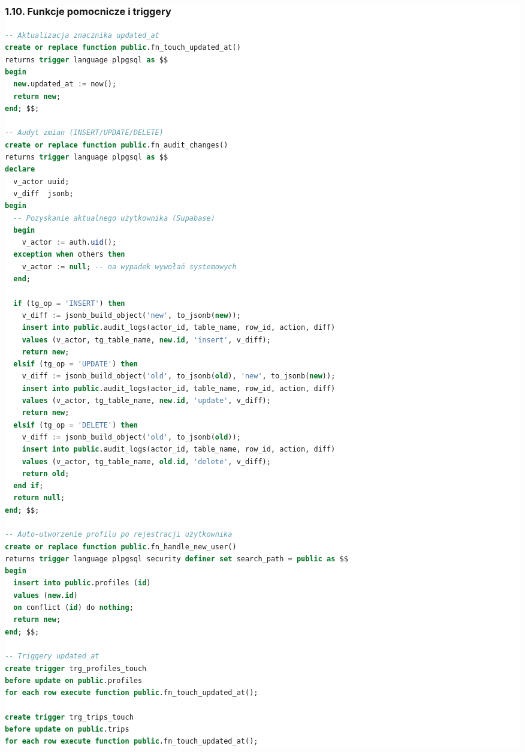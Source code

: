### 1.10. Funkcje pomocnicze i triggery

```sql
-- Aktualizacja znacznika updated_at
create or replace function public.fn_touch_updated_at()
returns trigger language plpgsql as $$
begin
  new.updated_at := now();
  return new;
end; $$;

-- Audyt zmian (INSERT/UPDATE/DELETE)
create or replace function public.fn_audit_changes()
returns trigger language plpgsql as $$
declare
  v_actor uuid;
  v_diff  jsonb;
begin
  -- Pozyskanie aktualnego użytkownika (Supabase)
  begin
    v_actor := auth.uid();
  exception when others then
    v_actor := null; -- na wypadek wywołań systemowych
  end;

  if (tg_op = 'INSERT') then
    v_diff := jsonb_build_object('new', to_jsonb(new));
    insert into public.audit_logs(actor_id, table_name, row_id, action, diff)
    values (v_actor, tg_table_name, new.id, 'insert', v_diff);
    return new;
  elsif (tg_op = 'UPDATE') then
    v_diff := jsonb_build_object('old', to_jsonb(old), 'new', to_jsonb(new));
    insert into public.audit_logs(actor_id, table_name, row_id, action, diff)
    values (v_actor, tg_table_name, new.id, 'update', v_diff);
    return new;
  elsif (tg_op = 'DELETE') then
    v_diff := jsonb_build_object('old', to_jsonb(old));
    insert into public.audit_logs(actor_id, table_name, row_id, action, diff)
    values (v_actor, tg_table_name, old.id, 'delete', v_diff);
    return old;
  end if;
  return null;
end; $$;

-- Auto-utworzenie profilu po rejestracji użytkownika
create or replace function public.fn_handle_new_user()
returns trigger language plpgsql security definer set search_path = public as $$
begin
  insert into public.profiles (id)
  values (new.id)
  on conflict (id) do nothing;
  return new;
end; $$;

-- Triggery updated_at
create trigger trg_profiles_touch
before update on public.profiles
for each row execute function public.fn_touch_updated_at();

create trigger trg_trips_touch
before update on public.trips
for each row execute function public.fn_touch_updated_at();

```